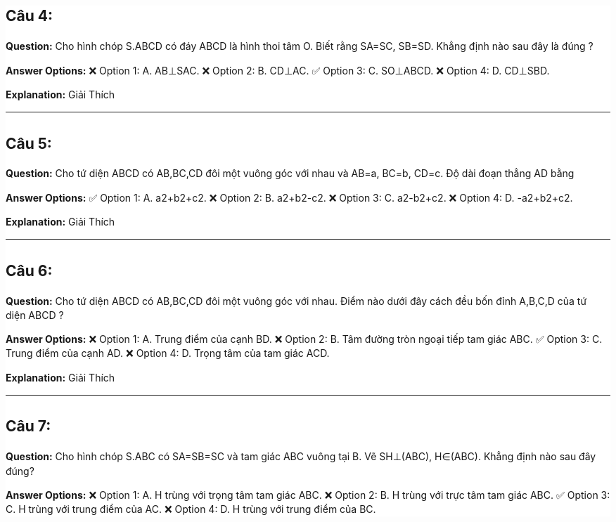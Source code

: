 
## Câu 4:

**Question:** Cho hình chóp S.ABCD có đáy ABCD là hình thoi tâm O. Biết rằng SA=SC, SB=SD. Khẳng định nào sau đây là đúng ?

**Answer Options:**
❌ Option 1: A. AB⊥SAC.
❌ Option 2: B. CD⊥AC.
✅ Option 3: C. SO⊥ABCD.
❌ Option 4: D. CD⊥SBD.

**Explanation:** Giải Thích

---

## Câu 5:

**Question:** Cho tứ diện ABCD có AB,BC,CD đôi một vuông góc với nhau và AB=a, BC=b, CD=c. Độ dài đoạn thẳng AD bằng

**Answer Options:**
✅ Option 1: A. a2+b2+c2.
❌ Option 2: B. a2+b2-c2.
❌ Option 3: C. a2-b2+c2.
❌ Option 4: D. -a2+b2+c2.

**Explanation:** Giải Thích

---

## Câu 6:

**Question:** Cho tứ diện ABCD có AB,BC,CD đôi một vuông góc với nhau. Điểm nào dưới đây cách đều bốn đỉnh A,B,C,D của tứ diện ABCD ?

**Answer Options:**
❌ Option 1: A. Trung điểm của cạnh BD.
❌ Option 2: B. Tâm đường tròn ngoại tiếp tam giác ABC.
✅ Option 3: C. Trung điểm của cạnh AD.
❌ Option 4: D. Trọng tâm của tam giác ACD.

**Explanation:** Giải Thích

---

## Câu 7:

**Question:** Cho hình chóp S.ABC có SA=SB=SC và tam giác ABC vuông tại B. Vẽ SH⊥(ABC), H∈(ABC). Khẳng định nào sau đây đúng?

**Answer Options:**
❌ Option 1: A. H trùng với trọng tâm tam giác ABC.
❌ Option 2: B. H trùng với trực tâm tam giác ABC.
✅ Option 3: C. H trùng với trung điểm của AC.
❌ Option 4: D. H trùng với trung điểm của BC.
